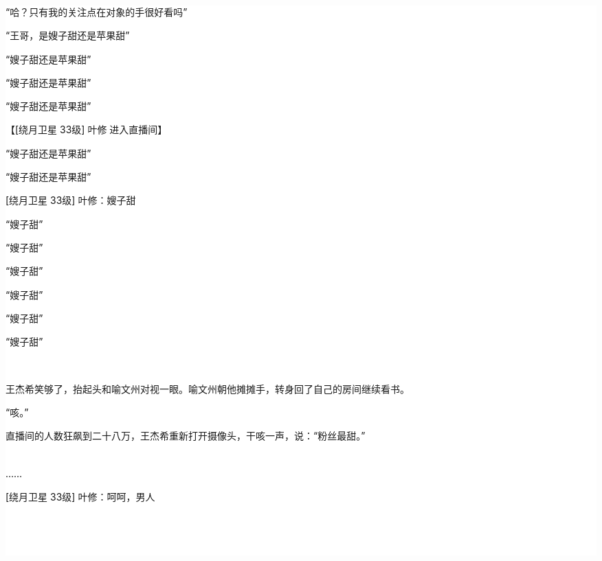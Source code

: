 “哈？只有我的关注点在对象的手很好看吗”

“王哥，是嫂子甜还是苹果甜”

“嫂子甜还是苹果甜”

“嫂子甜还是苹果甜”

“嫂子甜还是苹果甜”

【[绕月卫星 33级] 叶修 进入直播间】

“嫂子甜还是苹果甜”

“嫂子甜还是苹果甜”

[绕月卫星 33级] 叶修：嫂子甜

“嫂子甜”

“嫂子甜”

“嫂子甜”

“嫂子甜”

“嫂子甜”

“嫂子甜”

 <br/>

王杰希笑够了，抬起头和喻文州对视一眼。喻文州朝他摊摊手，转身回了自己的房间继续看书。

“咳。”

直播间的人数狂飙到二十八万，王杰希重新打开摄像头，干咳一声，说：“粉丝最甜。”

 
<br/>
……

[绕月卫星 33级] 叶修：呵呵，男人

 

 <br/><br/><br/>

 

 
